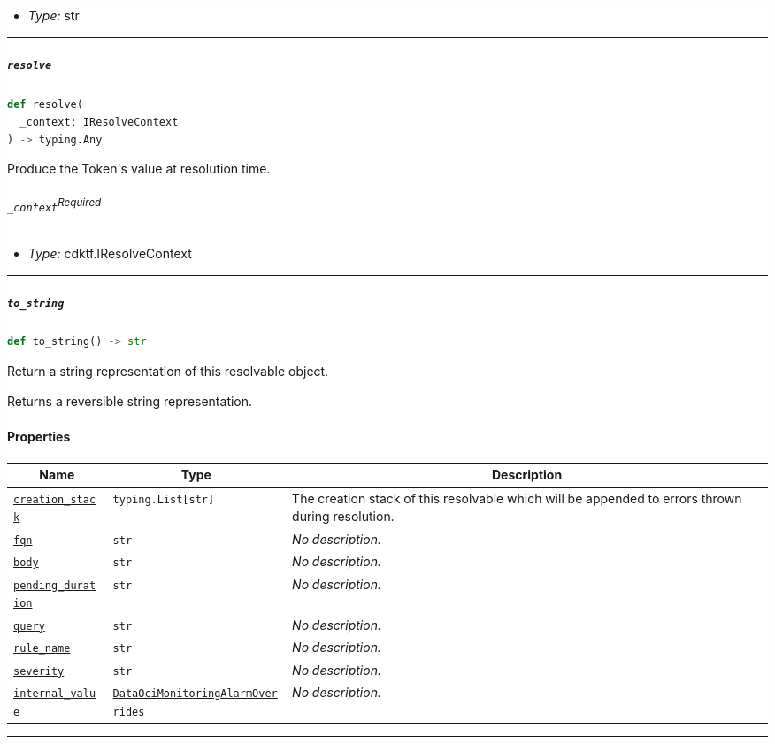 - *Type:* str

---

##### `resolve` <a name="resolve" id="rhizo-co-terraform-provider-oci.dataOciMonitoringAlarm.DataOciMonitoringAlarmOverridesOutputReference.resolve"></a>

```python
def resolve(
  _context: IResolveContext
) -> typing.Any
```

Produce the Token's value at resolution time.

###### `_context`<sup>Required</sup> <a name="_context" id="rhizo-co-terraform-provider-oci.dataOciMonitoringAlarm.DataOciMonitoringAlarmOverridesOutputReference.resolve.parameter._context"></a>

- *Type:* cdktf.IResolveContext

---

##### `to_string` <a name="to_string" id="rhizo-co-terraform-provider-oci.dataOciMonitoringAlarm.DataOciMonitoringAlarmOverridesOutputReference.toString"></a>

```python
def to_string() -> str
```

Return a string representation of this resolvable object.

Returns a reversible string representation.


#### Properties <a name="Properties" id="Properties"></a>

| **Name** | **Type** | **Description** |
| --- | --- | --- |
| <code><a href="#rhizo-co-terraform-provider-oci.dataOciMonitoringAlarm.DataOciMonitoringAlarmOverridesOutputReference.property.creationStack">creation_stack</a></code> | <code>typing.List[str]</code> | The creation stack of this resolvable which will be appended to errors thrown during resolution. |
| <code><a href="#rhizo-co-terraform-provider-oci.dataOciMonitoringAlarm.DataOciMonitoringAlarmOverridesOutputReference.property.fqn">fqn</a></code> | <code>str</code> | *No description.* |
| <code><a href="#rhizo-co-terraform-provider-oci.dataOciMonitoringAlarm.DataOciMonitoringAlarmOverridesOutputReference.property.body">body</a></code> | <code>str</code> | *No description.* |
| <code><a href="#rhizo-co-terraform-provider-oci.dataOciMonitoringAlarm.DataOciMonitoringAlarmOverridesOutputReference.property.pendingDuration">pending_duration</a></code> | <code>str</code> | *No description.* |
| <code><a href="#rhizo-co-terraform-provider-oci.dataOciMonitoringAlarm.DataOciMonitoringAlarmOverridesOutputReference.property.query">query</a></code> | <code>str</code> | *No description.* |
| <code><a href="#rhizo-co-terraform-provider-oci.dataOciMonitoringAlarm.DataOciMonitoringAlarmOverridesOutputReference.property.ruleName">rule_name</a></code> | <code>str</code> | *No description.* |
| <code><a href="#rhizo-co-terraform-provider-oci.dataOciMonitoringAlarm.DataOciMonitoringAlarmOverridesOutputReference.property.severity">severity</a></code> | <code>str</code> | *No description.* |
| <code><a href="#rhizo-co-terraform-provider-oci.dataOciMonitoringAlarm.DataOciMonitoringAlarmOverridesOutputReference.property.internalValue">internal_value</a></code> | <code><a href="#rhizo-co-terraform-provider-oci.dataOciMonitoringAlarm.DataOciMonitoringAlarmOverrides">DataOciMonitoringAlarmOverrides</a></code> | *No description.* |

---